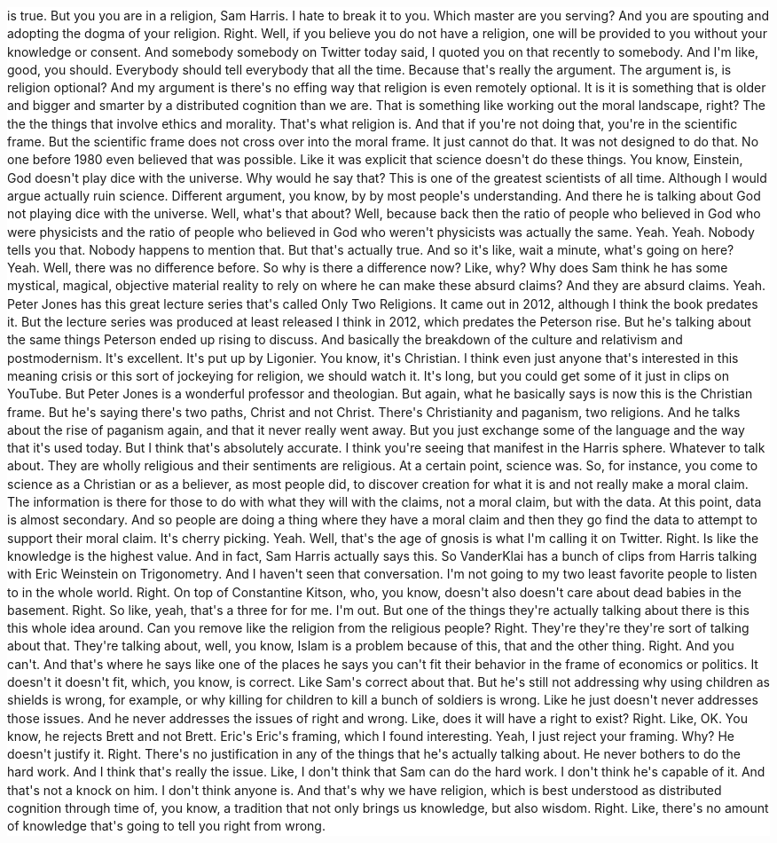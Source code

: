 is true. But you you are in a religion, Sam Harris. I hate to break it to you. Which master are you serving? And you are spouting and adopting the dogma of your religion. Right. Well, if you believe you do not have a religion, one will be provided to you without your knowledge or consent. And somebody somebody on Twitter today said, I quoted you on that recently to somebody. And I'm like, good, you should. Everybody should tell everybody that all the time. Because that's really the argument. The argument is, is religion optional? And my argument is there's no effing way that religion is even remotely optional. It is it is something that is older and bigger and smarter by a distributed cognition than we are. That is something like working out the moral landscape, right? The the the things that involve ethics and morality. That's what religion is. And that if you're not doing that, you're in the scientific frame. But the scientific frame does not cross over into the moral frame. It just cannot do that. It was not designed to do that. No one before 1980 even believed that was possible. Like it was explicit that science doesn't do these things. You know, Einstein, God doesn't play dice with the universe. Why would he say that? This is one of the greatest scientists of all time. Although I would argue actually ruin science. Different argument, you know, by by most people's understanding. And there he is talking about God not playing dice with the universe. Well, what's that about? Well, because back then the ratio of people who believed in God who were physicists and the ratio of people who believed in God who weren't physicists was actually the same. Yeah. Yeah. Nobody tells you that. Nobody happens to mention that. But that's actually true. And so it's like, wait a minute, what's going on here? Yeah. Well, there was no difference before. So why is there a difference now? Like, why? Why does Sam think he has some mystical, magical, objective material reality to rely on where he can make these absurd claims? And they are absurd claims. Yeah. Peter Jones has this great lecture series that's called Only Two Religions. It came out in 2012, although I think the book predates it. But the lecture series was produced at least released I think in 2012, which predates the Peterson rise. But he's talking about the same things Peterson ended up rising to discuss. And basically the breakdown of the culture and relativism and postmodernism. It's excellent. It's put up by Ligonier. You know, it's Christian. I think even just anyone that's interested in this meaning crisis or this sort of jockeying for religion, we should watch it. It's long, but you could get some of it just in clips on YouTube. But Peter Jones is a wonderful professor and theologian. But again, what he basically says is now this is the Christian frame. But he's saying there's two paths, Christ and not Christ. There's Christianity and paganism, two religions. And he talks about the rise of paganism again, and that it never really went away. But you just exchange some of the language and the way that it's used today. But I think that's absolutely accurate. I think you're seeing that manifest in the Harris sphere. Whatever to talk about. They are wholly religious and their sentiments are religious. At a certain point, science was. So, for instance, you come to science as a Christian or as a believer, as most people did, to discover creation for what it is and not really make a moral claim. The information is there for those to do with what they will with the claims, not a moral claim, but with the data. At this point, data is almost secondary. And so people are doing a thing where they have a moral claim and then they go find the data to attempt to support their moral claim. It's cherry picking. Yeah. Well, that's the age of gnosis is what I'm calling it on Twitter. Right. Is like the knowledge is the highest value. And in fact, Sam Harris actually says this. So VanderKlai has a bunch of clips from Harris talking with Eric Weinstein on Trigonometry. And I haven't seen that conversation. I'm not going to my two least favorite people to listen to in the whole world. Right. On top of Constantine Kitson, who, you know, doesn't also doesn't care about dead babies in the basement. Right. So like, yeah, that's a three for for me. I'm out. But one of the things they're actually talking about there is this this whole idea around. Can you remove like the religion from the religious people? Right. They're they're they're sort of talking about that. They're talking about, well, you know, Islam is a problem because of this, that and the other thing. Right. And you can't. And that's where he says like one of the places he says you can't fit their behavior in the frame of economics or politics. It doesn't it doesn't fit, which, you know, is correct. Like Sam's correct about that. But he's still not addressing why using children as shields is wrong, for example, or why killing for children to kill a bunch of soldiers is wrong. Like he just doesn't never addresses those issues. And he never addresses the issues of right and wrong. Like, does it will have a right to exist? Right. Like, OK. You know, he rejects Brett and not Brett. Eric's Eric's framing, which I found interesting. Yeah, I just reject your framing. Why? He doesn't justify it. Right. There's no justification in any of the things that he's actually talking about. He never bothers to do the hard work. And I think that's really the issue. Like, I don't think that Sam can do the hard work. I don't think he's capable of it. And that's not a knock on him. I don't think anyone is. And that's why we have religion, which is best understood as distributed cognition through time of, you know, a tradition that not only brings us knowledge, but also wisdom. Right. Like, there's no amount of knowledge that's going to tell you right from wrong.
